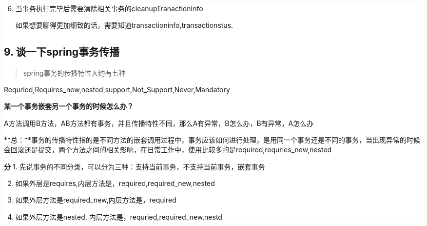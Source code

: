 6. 当事务执行完毕后需要清除相关事务的cleanupTranactionInfo

   如果想要聊得更加细致的话，需要知道transactioninfo,transactionstus.



## 9. 谈一下spring事务传播

> spring事务的传播特性大约有七种



Requried,Requires_new,nested,support,Not_Support,Never,Mandatory

**某一个事务嵌套另一个事务的时候怎么办？**

A方法调用B方法，AB方法都有事务，并且传播特性不同，那么A有异常，B怎么办，B有异常，A怎么办

**总：**事务的传播特性指的是不同方法的嵌套调用过程中，事务应该如何进行处理，是用同一个事务还是不同的事务，当出现异常的时候会回滚还是提交，两个方法之间的相关影响，在日常工作中，使用比较多的是required,requries_new,nested

**分** 1.  先说事务的不同分类，可以分为三种：支持当前事务，不支持当前事务，嵌套事务

   2. 如果外层是requires,内层方法是，required,required_new,nested

   3. 如果外层方法是required_new,内层方法是，required

   4. 如果外层方法是nested, 内层方法是，requried,required_new,nestd

      

      

      